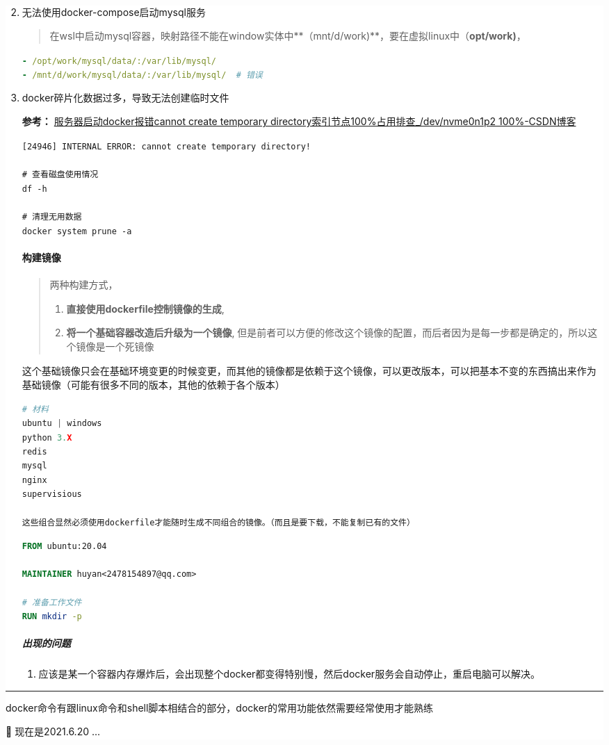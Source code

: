 2. 无法使用docker-compose启动mysql服务

   > 在wsl中启动mysql容器，映射路径不能在window实体中**（mnt/d/work)**，要在虚拟linux中（**opt/work)**，

   ```yaml
   - /opt/work/mysql/data/:/var/lib/mysql/
   - /mnt/d/work/mysql/data/:/var/lib/mysql/  # 错误
   ```

3. docker碎片化数据过多，导致无法创建临时文件

   **参考：** [服务器启动docker报错cannot create temporary directory索引节点100%占用排查_/dev/nvme0n1p2 100%-CSDN博客](https://blog.csdn.net/qq_36250766/article/details/123546215) 

   ```shell
   [24946] INTERNAL ERROR: cannot create temporary directory!
   
   # 查看磁盘使用情况
   df -h 
   
   # 清理无用数据
   docker system prune -a
   ```

   #### 构建镜像

   > 两种构建方式，
   >
   > 1. **直接使用dockerfile控制镜像的生成**,
   >
   > 2. **将一个基础容器改造后升级为一个镜像**, 但是前者可以方便的修改这个镜像的配置，而后者因为是每一步都是确定的，所以这个镜像是一个死镜像

   这个基础镜像只会在基础环境变更的时候变更，而其他的镜像都是依赖于这个镜像，可以更改版本，可以把基本不变的东西搞出来作为基础镜像（可能有很多不同的版本，其他的依赖于各个版本）

   ```python
   # 材料
   ubuntu | windows
   python 3.X  
   redis
   mysql
   nginx
   supervisious
   
   这些组合显然必须使用dockerfile才能随时生成不同组合的镜像。（而且是要下载，不能复制已有的文件）
   ```

   ```dockerfile
   FROM ubuntu:20.04
   
   MAINTAINER huyan<2478154897@qq.com>
   
   # 准备工作文件
   RUN mkdir -p
   ```

   

   ##### 出现的问题

   1. 应该是某一个容器内存爆炸后，会出现整个docker都变得特别慢，然后docker服务会自动停止，重启电脑可以解决。





---

docker命令有跟linux命令和shell脚本相结合的部分，docker的常用功能依然需要经常使用才能熟练

:dancer: 现在是2021.6.20 ...